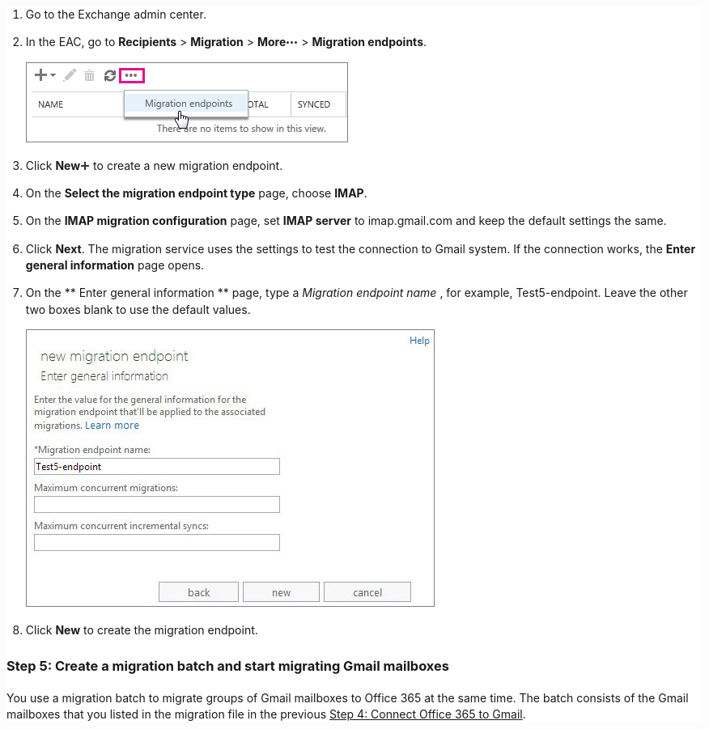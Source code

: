 1. Go to the Exchange admin center.
    
2. In the EAC, go to **Recipients** \> **Migration** \> **More**![More icon](../media/148718eb-ebbd-4aa5-99bb-bcf5a6d7d942.gif) \> **Migration endpoints**.
    
    ![Select Migration endpoint.](../media/474a2e9a-a7f1-4657-8a09-eeec45e106f5.png)
  
3. Click **New**![New icon](../media/457cd93f-22c2-4571-9f83-1b129bcfb58e.gif) to create a new migration endpoint. 
    
4. On the **Select the migration endpoint type** page, choose **IMAP**.
    
5. On the **IMAP migration configuration** page, set **IMAP server** to imap.gmail.com and keep the default settings the same. 
    
6. Click **Next**. The migration service uses the settings to test the connection to Gmail system. If the connection works, the **Enter general information** page opens. 
    
7. On the ** Enter general information ** page, type a  *Migration endpoint name*  , for example, Test5-endpoint. Leave the other two boxes blank to use the default values.
    
    ![Migration endpoint name.](../media/990cd22d-748c-477d-b3f8-66f30b256475.jpg)
  
8. Click **New** to create the migration endpoint. 
    
### Step 5: Create a migration batch and start migrating Gmail mailboxes
<a name="BKMK_Task4"> </a>

You use a migration batch to migrate groups of Gmail mailboxes to Office 365 at the same time. The batch consists of the Gmail mailboxes that you listed in the migration file in the previous [Step 4: Connect Office 365 to Gmail](migrate-g-suite-mailboxes.md#BKMK_Task3).
  